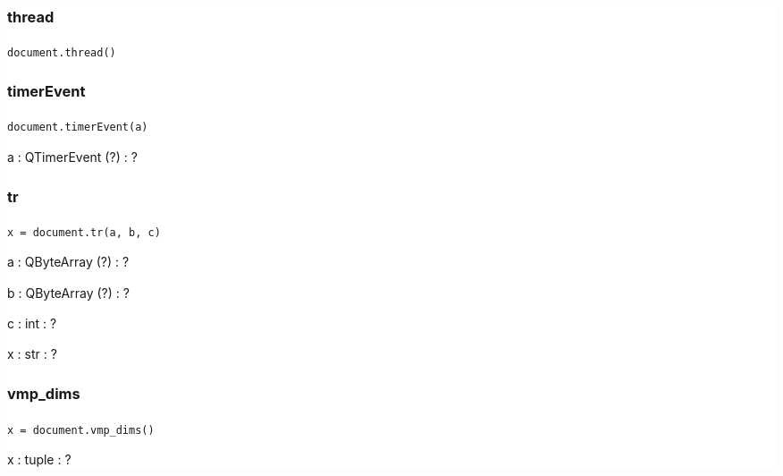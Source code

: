 
### thread ###

```
document.thread()
```


### timerEvent ###

```
document.timerEvent(a)
```

a : QTimerEvent (?)
:	?


### tr ###

```
x = document.tr(a, b, c)
```

a : QByteArray (?)
:	?

b : QByteArray (?)
:	?

c : int
:	?

x : str
:	?


### vmp_dims ###

```
x = document.vmp_dims()
```

x : tuple
:	?
